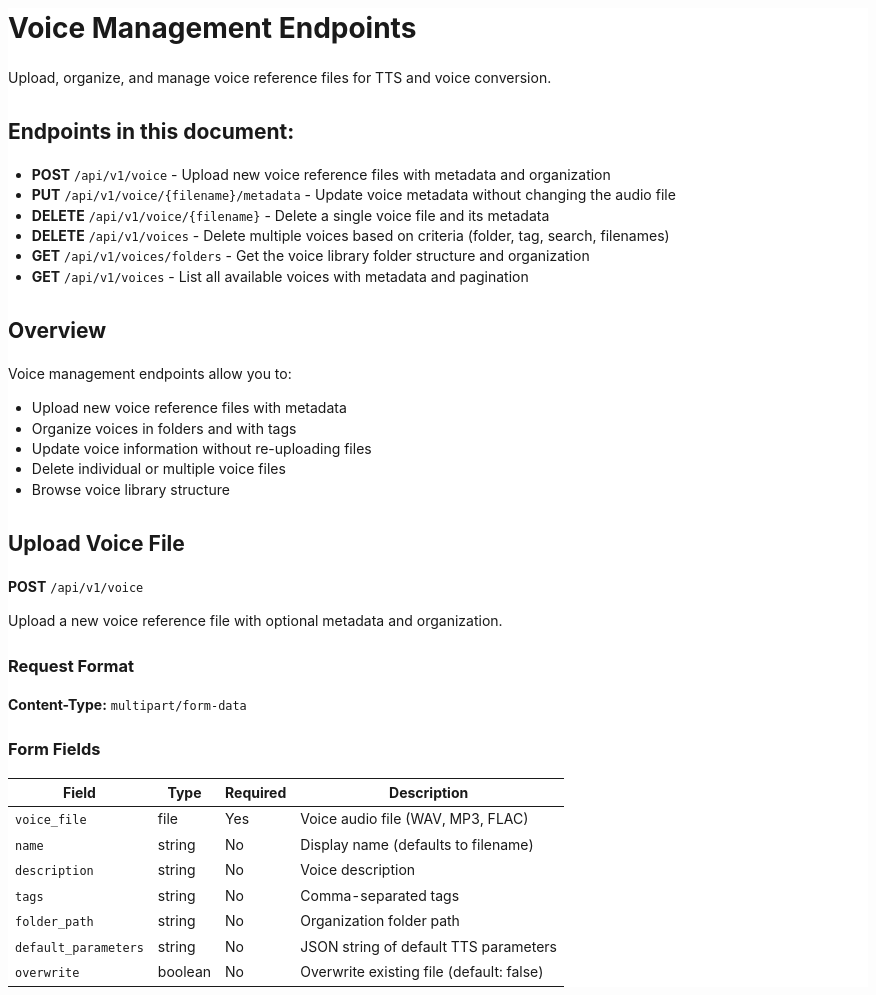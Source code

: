# Voice Management Endpoints

Upload, organize, and manage voice reference files for TTS and voice conversion.

## Endpoints in this document:
- **POST** `/api/v1/voice` - Upload new voice reference files with metadata and organization
- **PUT** `/api/v1/voice/{filename}/metadata` - Update voice metadata without changing the audio file
- **DELETE** `/api/v1/voice/{filename}` - Delete a single voice file and its metadata
- **DELETE** `/api/v1/voices` - Delete multiple voices based on criteria (folder, tag, search, filenames)
- **GET** `/api/v1/voices/folders` - Get the voice library folder structure and organization
- **GET** `/api/v1/voices` - List all available voices with metadata and pagination

## Overview

Voice management endpoints allow you to:
- Upload new voice reference files with metadata
- Organize voices in folders and with tags
- Update voice information without re-uploading files
- Delete individual or multiple voice files
- Browse voice library structure

## Upload Voice File

**POST** `/api/v1/voice`

Upload a new voice reference file with optional metadata and organization.

### Request Format

**Content-Type:** `multipart/form-data`

### Form Fields

| Field | Type | Required | Description |
|-------|------|----------|-------------|
| `voice_file` | file | Yes | Voice audio file (WAV, MP3, FLAC) |
| `name` | string | No | Display name (defaults to filename) |
| `description` | string | No | Voice description |
| `tags` | string | No | Comma-separated tags |
| `folder_path` | string | No | Organization folder path |
| `default_parameters` | string | No | JSON string of default TTS parameters |
| `overwrite` | boolean | No | Overwrite existing file (default: false) |
